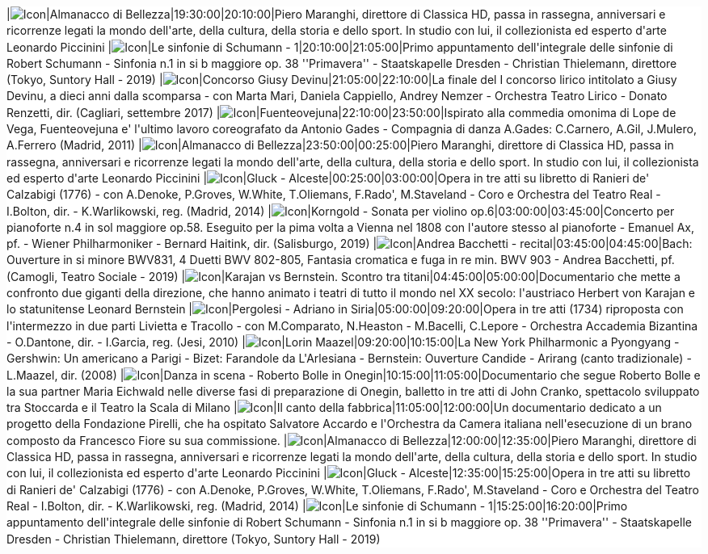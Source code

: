 |![Icon](https://guidatv.sky.it/uuid/Intrattenimento_Cover_aS6G29F8N9.png)|Almanacco di Bellezza|19:30:00|20:10:00|Piero Maranghi, direttore di Classica HD, passa in rassegna, anniversari e ricorrenze legati la mondo dell&#039;arte, della cultura, della storia e dello sport. In studio con lui, il collezionista ed esperto d&#039;arte Leonardo Piccinini
|![Icon](https://guidatv.sky.it/uuid/fe71e1cb-4199-4eba-a91a-3bae7038c6df/cover?md5ChecksumParam=b5d5a46e338ac67cced3d5d175f78518)|Le sinfonie di Schumann - 1|20:10:00|21:05:00|Primo appuntamento dell&#039;integrale delle sinfonie di Robert Schumann - Sinfonia n.1 in si b maggiore op. 38 &#039;&#039;Primavera&#039;&#039; - Staatskapelle Dresden - Christian Thielemann, direttore (Tokyo, Suntory Hall - 2019)
|![Icon](https://guidatv.sky.it/uuid/Intrattenimento_Cover_aS6G29F8N9.png)|Concorso Giusy Devinu|21:05:00|22:10:00|La finale del I concorso lirico intitolato a Giusy Devinu, a dieci anni dalla scomparsa - con Marta Mari, Daniela Cappiello, Andrey Nemzer - Orchestra Teatro Lirico - Donato Renzetti, dir. (Cagliari, settembre 2017)
|![Icon](https://guidatv.sky.it/uuid/4c4fd86a-aca5-4360-ab60-8a0abc46c3c7/cover?md5ChecksumParam=5ac51844e34663884bb72f435311eb3a)|Fuenteovejuna|22:10:00|23:50:00|Ispirato alla commedia omonima di Lope de Vega, Fuenteovejuna e&#039; l&#039;ultimo lavoro coreografato da Antonio Gades - Compagnia di danza A.Gades: C.Carnero, A.Gil, J.Mulero, A.Ferrero (Madrid, 2011)
|![Icon](https://guidatv.sky.it/uuid/Intrattenimento_Cover_aS6G29F8N9.png)|Almanacco di Bellezza|23:50:00|00:25:00|Piero Maranghi, direttore di Classica HD, passa in rassegna, anniversari e ricorrenze legati la mondo dell&#039;arte, della cultura, della storia e dello sport. In studio con lui, il collezionista ed esperto d&#039;arte Leonardo Piccinini
|![Icon](https://guidatv.sky.it/uuid/Intrattenimento_Cover_aS6G29F8N9.png)|Gluck - Alceste|00:25:00|03:00:00|Opera in tre atti su libretto di Ranieri de&#039; Calzabigi (1776) - con A.Denoke, P.Groves, W.White, T.Oliemans, F.Rado&#039;, M.Staveland - Coro e Orchestra del Teatro Real - I.Bolton, dir. - K.Warlikowski, reg. (Madrid, 2014)
|![Icon](https://guidatv.sky.it/uuid/e0556541-d78f-4946-aa8b-1af73d40a455/cover?md5ChecksumParam=42b7190639828f92d316b8212d28fda6)|Korngold - Sonata per violino op.6|03:00:00|03:45:00|Concerto per pianoforte n.4 in sol maggiore op.58. Eseguito per la pima volta a Vienna nel 1808 con l&#039;autore stesso al pianoforte - Emanuel Ax, pf. - Wiener Philharmoniker - Bernard Haitink, dir. (Salisburgo, 2019)
|![Icon](https://guidatv.sky.it/uuid/5abdcdfb-a467-4ca5-9345-d4e5f39d549b/cover?md5ChecksumParam=fcce69a927addbaae1c7226f2c19978a)|Andrea Bacchetti - recital|03:45:00|04:45:00|Bach: Ouverture in si minore BWV831, 4 Duetti BWV 802-805, Fantasia cromatica e fuga in re min. BWV 903 - Andrea Bacchetti, pf. (Camogli, Teatro Sociale - 2019)
|![Icon](https://guidatv.sky.it/uuid/16b0ed9f-00fc-43e1-8707-5047b2b5e46f/cover?md5ChecksumParam=1d3973f090e20fa33f6c511722d41ed0)|Karajan vs Bernstein. Scontro tra titani|04:45:00|05:00:00|Documentario che mette a confronto due giganti della direzione, che hanno animato i teatri di tutto il mondo nel XX secolo: l&#039;austriaco Herbert von Karajan e lo statunitense Leonard Bernstein
|![Icon](https://guidatv.sky.it/uuid/5a97b380-f2bd-449d-972a-3a1bcfe32ceb/cover?md5ChecksumParam=c0a1a61cadebc27ddf1d77d80bb8ae7e)|Pergolesi - Adriano in Siria|05:00:00|09:20:00|Opera in tre atti (1734) riproposta con l&#039;intermezzo in due parti Livietta e Tracollo - con M.Comparato, N.Heaston - M.Bacelli, C.Lepore - Orchestra Accademia Bizantina - O.Dantone, dir. - I.Garcia, reg. (Jesi, 2010)
|![Icon](https://guidatv.sky.it/uuid/Intrattenimento_Cover_aS6G29F8N9.png)|Lorin Maazel|09:20:00|10:15:00|La New York Philharmonic a Pyongyang - Gershwin: Un americano a Parigi - Bizet: Farandole da L&#039;Arlesiana - Bernstein: Ouverture Candide - Arirang (canto tradizionale) - L.Maazel, dir. (2008)
|![Icon](https://guidatv.sky.it/uuid/Intrattenimento_Cover_aS6G29F8N9.png)|Danza in scena - Roberto Bolle in Onegin|10:15:00|11:05:00|Documentario che segue Roberto Bolle e la sua partner Maria Eichwald nelle diverse fasi di preparazione di Onegin, balletto in tre atti di John Cranko, spettacolo sviluppato tra Stoccarda e il Teatro la Scala di Milano
|![Icon](https://guidatv.sky.it/uuid/Intrattenimento_Cover_aS6G29F8N9.png)|Il canto della fabbrica|11:05:00|12:00:00|Un documentario dedicato a un progetto della Fondazione Pirelli, che ha ospitato Salvatore Accardo e l&#039;Orchestra da Camera italiana nell&#039;esecuzione di un brano composto da Francesco Fiore su sua commissione.
|![Icon](https://guidatv.sky.it/uuid/Intrattenimento_Cover_aS6G29F8N9.png)|Almanacco di Bellezza|12:00:00|12:35:00|Piero Maranghi, direttore di Classica HD, passa in rassegna, anniversari e ricorrenze legati la mondo dell&#039;arte, della cultura, della storia e dello sport. In studio con lui, il collezionista ed esperto d&#039;arte Leonardo Piccinini
|![Icon](https://guidatv.sky.it/uuid/Intrattenimento_Cover_aS6G29F8N9.png)|Gluck - Alceste|12:35:00|15:25:00|Opera in tre atti su libretto di Ranieri de&#039; Calzabigi (1776) - con A.Denoke, P.Groves, W.White, T.Oliemans, F.Rado&#039;, M.Staveland - Coro e Orchestra del Teatro Real - I.Bolton, dir. - K.Warlikowski, reg. (Madrid, 2014)
|![Icon](https://guidatv.sky.it/uuid/fe71e1cb-4199-4eba-a91a-3bae7038c6df/cover?md5ChecksumParam=b5d5a46e338ac67cced3d5d175f78518)|Le sinfonie di Schumann - 1|15:25:00|16:20:00|Primo appuntamento dell&#039;integrale delle sinfonie di Robert Schumann - Sinfonia n.1 in si b maggiore op. 38 &#039;&#039;Primavera&#039;&#039; - Staatskapelle Dresden - Christian Thielemann, direttore (Tokyo, Suntory Hall - 2019)